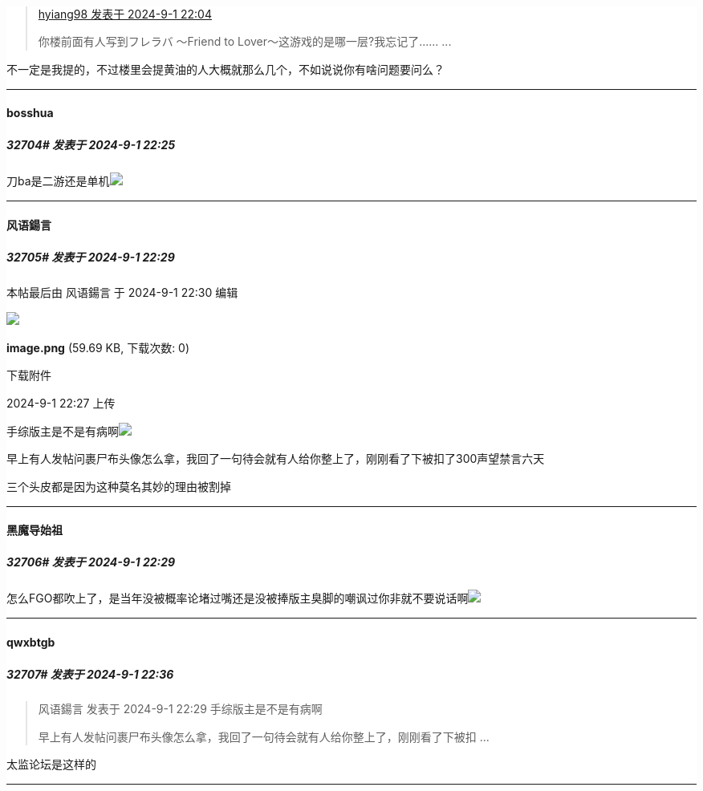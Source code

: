 <blockquote><a href="httphttps://bbs.saraba1st.com/2b/forum.php?mod=redirect&amp;goto=findpost&amp;pid=66084243&amp;ptid=2186894" target="_blank">hyiang98 发表于 2024-9-1 22:04</a>

你楼前面有人写到フレラバ ～Friend to Lover～这游戏的是哪一层?我忘记了...... ...</blockquote>
不一定是我提的，不过楼里会提黄油的人大概就那么几个，不如说说你有啥问题要问么？

*****

####  bosshua  
##### 32704#       发表于 2024-9-1 22:25

刀ba是二游还是单机<img src="https://static.saraba1st.com/image/smiley/face2017/001.png" referrerpolicy="no-referrer">


*****

####  风语鍚言  
##### 32705#       发表于 2024-9-1 22:29

 本帖最后由 风语鍚言 于 2024-9-1 22:30 编辑 

<img src="https://img.saraba1st.com/forum/202409/01/222745wool39iui8ihsjuc.png" referrerpolicy="no-referrer">

<strong>image.png</strong> (59.69 KB, 下载次数: 0)

下载附件

2024-9-1 22:27 上传

手综版主是不是有病啊<img src="https://static.saraba1st.com/image/smiley/face2017/004.gif" referrerpolicy="no-referrer">

早上有人发帖问裹尸布头像怎么拿，我回了一句待会就有人给你整上了，刚刚看了下被扣了300声望禁言六天

三个头皮都是因为这种莫名其妙的理由被割掉

*****

####  黑魔导始祖  
##### 32706#       发表于 2024-9-1 22:29

怎么FGO都吹上了，是当年没被概率论堵过嘴还是没被捧版主臭脚的嘲讽过你非就不要说话啊<img src="https://static.saraba1st.com/image/smiley/face2017/067.png" referrerpolicy="no-referrer">


*****

####  qwxbtgb  
##### 32707#       发表于 2024-9-1 22:36

<blockquote>风语鍚言 发表于 2024-9-1 22:29
手综版主是不是有病啊

早上有人发帖问裹尸布头像怎么拿，我回了一句待会就有人给你整上了，刚刚看了下被扣 ...</blockquote>
太监论坛是这样的

*****

